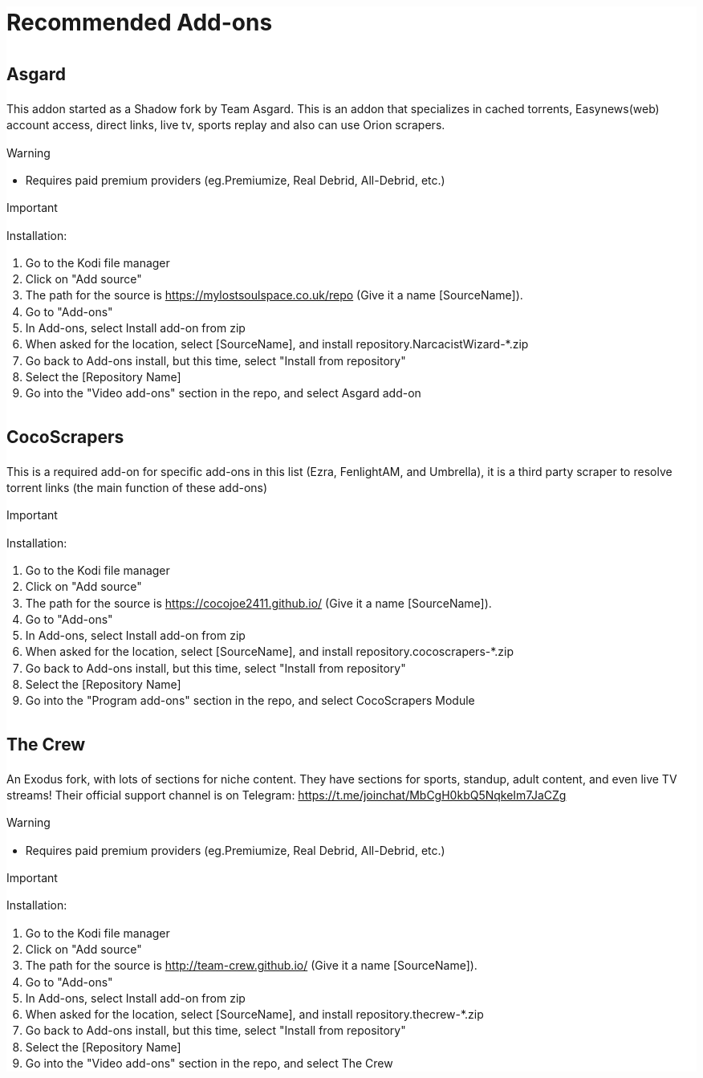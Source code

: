 # Recommended Add-ons

## Asgard
This addon started as a Shadow fork by Team Asgard. This is an addon that specializes in cached torrents, Easynews(web) account access, direct links, live tv, sports replay and also can use Orion scrapers.
> [!WARNING]
> - Requires paid premium providers (eg.Premiumize, Real Debrid, All-Debrid, etc.)

> [!IMPORTANT]
> Installation:
> 1. Go to the Kodi file manager
> 2. Click on "Add source"
> 3. The path for the source is https://mylostsoulspace.co.uk/repo (Give it a name [SourceName]).
> 4. Go to "Add-ons"
> 5. In Add-ons, select Install add-on from zip
> 6. When asked for the location, select [SourceName], and install repository.NarcacistWizard-*.zip
> 7. Go back to Add-ons install, but this time, select "Install from repository"
> 8. Select the [Repository Name]
> 9. Go into the "Video add-ons" section in the repo, and select Asgard add-on

## CocoScrapers
This is a required add-on for specific add-ons in this list (Ezra, FenlightAM, and Umbrella), it is a third party scraper to resolve torrent links (the main function of these add-ons)

> [!IMPORTANT]
> Installation:
> 1. Go to the Kodi file manager
> 2. Click on "Add source"
> 3. The path for the source is https://cocojoe2411.github.io/ (Give it a name [SourceName]).
> 4. Go to "Add-ons"
> 5. In Add-ons, select Install add-on from zip
> 6. When asked for the location, select [SourceName], and install repository.cocoscrapers-*.zip
> 7. Go back to Add-ons install, but this time, select "Install from repository"
> 8. Select the [Repository Name]
> 9. Go into the "Program add-ons" section in the repo, and select CocoScrapers Module

## The Crew
An Exodus fork, with lots of sections for niche content. They have sections for sports, standup, adult content, and even live TV streams! Their official support channel is on Telegram: https://t.me/joinchat/MbCgH0kbQ5NqkeIm7JaCZg
> [!WARNING]
> - Requires paid premium providers (eg.Premiumize, Real Debrid, All-Debrid, etc.)

> [!IMPORTANT]
> Installation:
> 1. Go to the Kodi file manager
> 2. Click on "Add source"
> 3. The path for the source is http://team-crew.github.io/ (Give it a name [SourceName]).
> 4. Go to "Add-ons"
> 5. In Add-ons, select Install add-on from zip
> 6. When asked for the location, select [SourceName], and install repository.thecrew-*.zip
> 7. Go back to Add-ons install, but this time, select "Install from repository"
> 8. Select the [Repository Name]
> 9. Go into the "Video add-ons" section in the repo, and select The Crew
